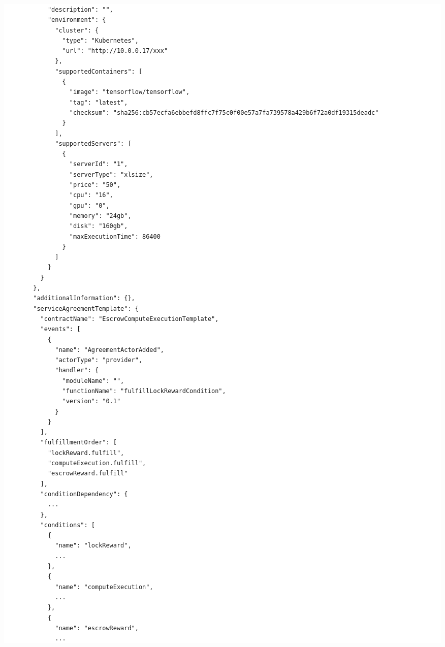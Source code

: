 ```
            "description": "",
            "environment": {
              "cluster": {
                "type": "Kubernetes",
                "url": "http://10.0.0.17/xxx"
              },
              "supportedContainers": [
                {
                  "image": "tensorflow/tensorflow",
                  "tag": "latest",
                  "checksum": "sha256:cb57ecfa6ebbefd8ffc7f75c0f00e57a7fa739578a429b6f72a0df19315deadc"
                }
              ],
              "supportedServers": [
                {
                  "serverId": "1",
                  "serverType": "xlsize",
                  "price": "50",
                  "cpu": "16",
                  "gpu": "0",
                  "memory": "24gb",
                  "disk": "160gb",
                  "maxExecutionTime": 86400
                }
              ]
            }
          }
        },
        "additionalInformation": {},
        "serviceAgreementTemplate": {
          "contractName": "EscrowComputeExecutionTemplate",
          "events": [
            {
              "name": "AgreementActorAdded",
              "actorType": "provider",
              "handler": {
                "moduleName": "",
                "functionName": "fulfillLockRewardCondition",
                "version": "0.1"
              }
            }
          ],
          "fulfillmentOrder": [
            "lockReward.fulfill",
            "computeExecution.fulfill",
            "escrowReward.fulfill"
          ],
          "conditionDependency": {
            ...
          },
          "conditions": [
            {
              "name": "lockReward",
              ...
            },
            {
              "name": "computeExecution",
              ...
            },
            {
              "name": "escrowReward",
              ...
```